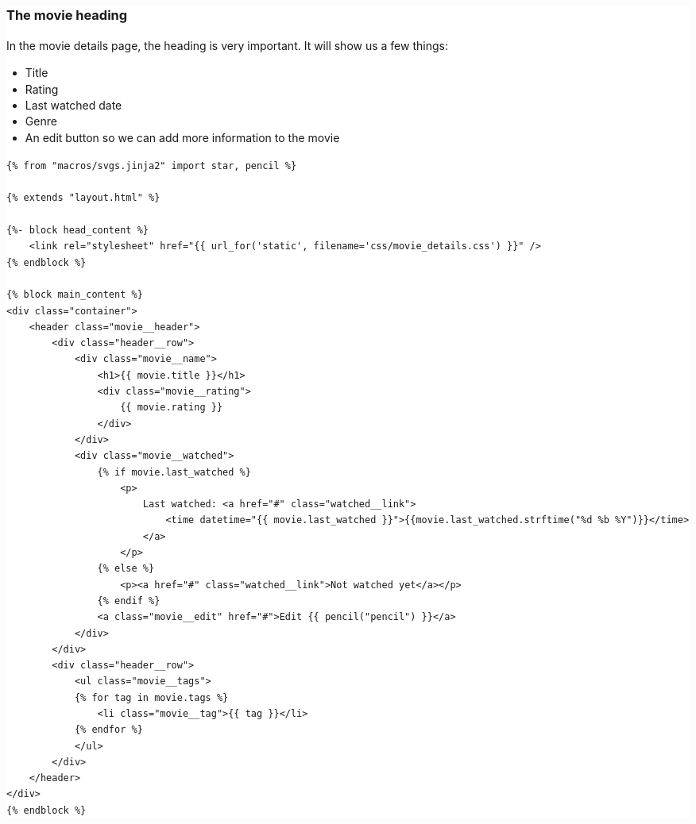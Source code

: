 ### The movie heading
In the movie details page, the heading is very important. It will show us a few things:

- Title
- Rating
- Last watched date
- Genre
- An edit button so we can add more information to the movie

```jinja2
{% from "macros/svgs.jinja2" import star, pencil %}

{% extends "layout.html" %}

{%- block head_content %}
    <link rel="stylesheet" href="{{ url_for('static', filename='css/movie_details.css') }}" />
{% endblock %}

{% block main_content %}
<div class="container">
    <header class="movie__header">
        <div class="header__row">
            <div class="movie__name">
                <h1>{{ movie.title }}</h1>
                <div class="movie__rating">
                    {{ movie.rating }}
                </div>
            </div>
            <div class="movie__watched">
                {% if movie.last_watched %}
                    <p>
                        Last watched: <a href="#" class="watched__link">
                            <time datetime="{{ movie.last_watched }}">{{movie.last_watched.strftime("%d %b %Y")}}</time>
                        </a>
                    </p>
                {% else %}
                    <p><a href="#" class="watched__link">Not watched yet</a></p>
                {% endif %}
                <a class="movie__edit" href="#">Edit {{ pencil("pencil") }}</a>
            </div>
        </div>
        <div class="header__row">
            <ul class="movie__tags">
            {% for tag in movie.tags %}
                <li class="movie__tag">{{ tag }}</li>
            {% endfor %}
            </ul>
        </div>
    </header>
</div>
{% endblock %}
```
